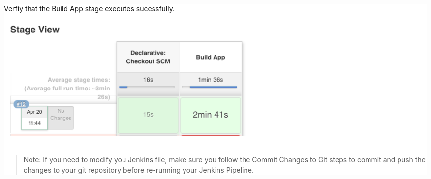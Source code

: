 Verfiy that the Build App stage executes sucessfully.

<img src="../images/lab3_7.png" alt="sonarqube_welcome" width="500"> 
<br/><br/>

> Note:  If you need to modify you Jenkins file, make sure you follow the Commit Changes to Git steps to commit and push the changes to your git repository before re-running your Jenkins Pipeline.  
